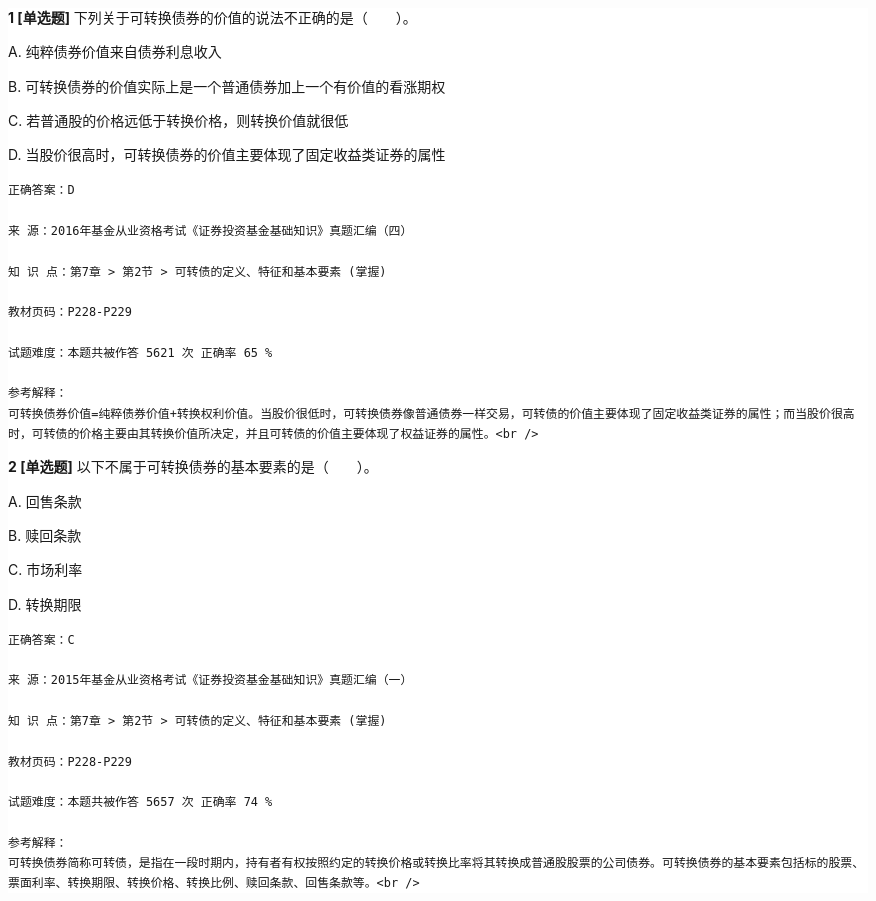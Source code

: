 **1 [单选题]** 
下列关于可转换债券的价值的说法不正确的是（　　）。

A. 纯粹债券价值来自债券利息收入

B. 可转换债券的价值实际上是一个普通债券加上一个有价值的看涨期权

C. 若普通股的价格远低于转换价格，则转换价值就很低

D. 当股价很高时，可转换债券的价值主要体现了固定收益类证券的属性

```
正确答案：D

来 源：2016年基金从业资格考试《证券投资基金基础知识》真题汇编（四）

知 识 点：第7章 > 第2节 > 可转债的定义、特征和基本要素 (掌握)

教材页码：P228-P229

试题难度：本题共被作答 5621 次 正确率 65 %

参考解释：
可转换债券价值=纯粹债券价值+转换权利价值。当股价很低时，可转换债券像普通债券一样交易，可转债的价值主要体现了固定收益类证券的属性；而当股价很高时，可转债的价格主要由其转换价值所决定，并且可转债的价值主要体现了权益证券的属性。<br />

```


**2 [单选题]** 
以下不属于可转换债券的基本要素的是（　　）。

A. 回售条款

B. 赎回条款

C. 市场利率

D. 转换期限

```
正确答案：C

来 源：2015年基金从业资格考试《证券投资基金基础知识》真题汇编（一）

知 识 点：第7章 > 第2节 > 可转债的定义、特征和基本要素 (掌握)

教材页码：P228-P229

试题难度：本题共被作答 5657 次 正确率 74 %

参考解释：
可转换债券简称可转债，是指在一段时期内，持有者有权按照约定的转换价格或转换比率将其转换成普通股股票的公司债券。可转换债券的基本要素包括标的股票、票面利率、转换期限、转换价格、转换比例、赎回条款、回售条款等。<br />

```

